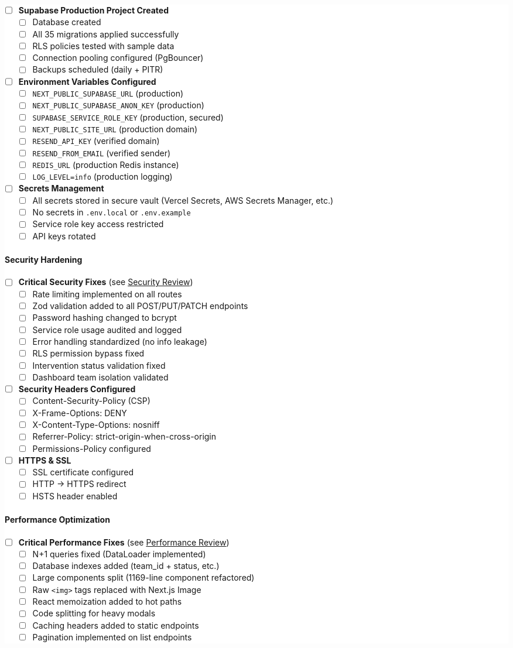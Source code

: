 - [ ] **Supabase Production Project Created**
  - [ ] Database created
  - [ ] All 35 migrations applied successfully
  - [ ] RLS policies tested with sample data
  - [ ] Connection pooling configured (PgBouncer)
  - [ ] Backups scheduled (daily + PITR)

- [ ] **Environment Variables Configured**
  - [ ] `NEXT_PUBLIC_SUPABASE_URL` (production)
  - [ ] `NEXT_PUBLIC_SUPABASE_ANON_KEY` (production)
  - [ ] `SUPABASE_SERVICE_ROLE_KEY` (production, secured)
  - [ ] `NEXT_PUBLIC_SITE_URL` (production domain)
  - [ ] `RESEND_API_KEY` (verified domain)
  - [ ] `RESEND_FROM_EMAIL` (verified sender)
  - [ ] `REDIS_URL` (production Redis instance)
  - [ ] `LOG_LEVEL=info` (production logging)

- [ ] **Secrets Management**
  - [ ] All secrets stored in secure vault (Vercel Secrets, AWS Secrets Manager, etc.)
  - [ ] No secrets in `.env.local` or `.env.example`
  - [ ] Service role key access restricted
  - [ ] API keys rotated

#### Security Hardening

- [ ] **Critical Security Fixes** (see [Security Review](#-security-review-checklist))
  - [ ] Rate limiting implemented on all routes
  - [ ] Zod validation added to all POST/PUT/PATCH endpoints
  - [ ] Password hashing changed to bcrypt
  - [ ] Service role usage audited and logged
  - [ ] Error handling standardized (no info leakage)
  - [ ] RLS permission bypass fixed
  - [ ] Intervention status validation fixed
  - [ ] Dashboard team isolation validated

- [ ] **Security Headers Configured**
  - [ ] Content-Security-Policy (CSP)
  - [ ] X-Frame-Options: DENY
  - [ ] X-Content-Type-Options: nosniff
  - [ ] Referrer-Policy: strict-origin-when-cross-origin
  - [ ] Permissions-Policy configured

- [ ] **HTTPS & SSL**
  - [ ] SSL certificate configured
  - [ ] HTTP → HTTPS redirect
  - [ ] HSTS header enabled

#### Performance Optimization

- [ ] **Critical Performance Fixes** (see [Performance Review](#-performance-review-checklist))
  - [ ] N+1 queries fixed (DataLoader implemented)
  - [ ] Database indexes added (team_id + status, etc.)
  - [ ] Large components split (1169-line component refactored)
  - [ ] Raw `<img>` tags replaced with Next.js Image
  - [ ] React memoization added to hot paths
  - [ ] Code splitting for heavy modals
  - [ ] Caching headers added to static endpoints
  - [ ] Pagination implemented on list endpoints
